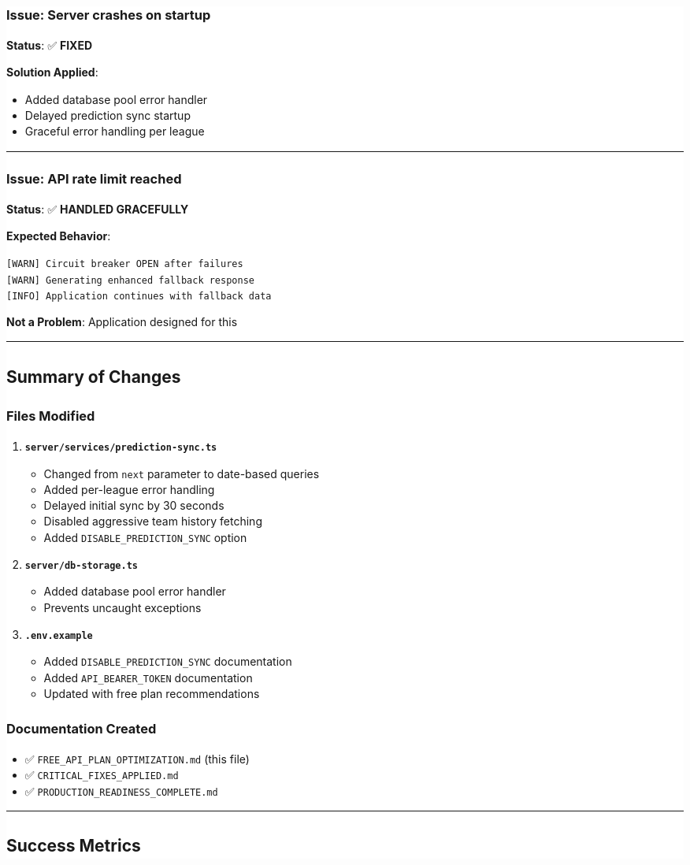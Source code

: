 ### Issue: Server crashes on startup

**Status**: ✅ **FIXED**

**Solution Applied**:
- Added database pool error handler
- Delayed prediction sync startup
- Graceful error handling per league

---

### Issue: API rate limit reached

**Status**: ✅ **HANDLED GRACEFULLY**

**Expected Behavior**:
```
[WARN] Circuit breaker OPEN after failures
[WARN] Generating enhanced fallback response
[INFO] Application continues with fallback data
```

**Not a Problem**: Application designed for this

---

## Summary of Changes

### Files Modified

1. **`server/services/prediction-sync.ts`**
   - Changed from `next` parameter to date-based queries
   - Added per-league error handling
   - Delayed initial sync by 30 seconds
   - Disabled aggressive team history fetching
   - Added `DISABLE_PREDICTION_SYNC` option

2. **`server/db-storage.ts`**
   - Added database pool error handler
   - Prevents uncaught exceptions

3. **`.env.example`**
   - Added `DISABLE_PREDICTION_SYNC` documentation
   - Added `API_BEARER_TOKEN` documentation
   - Updated with free plan recommendations

### Documentation Created

- ✅ `FREE_API_PLAN_OPTIMIZATION.md` (this file)
- ✅ `CRITICAL_FIXES_APPLIED.md`
- ✅ `PRODUCTION_READINESS_COMPLETE.md`

---

## Success Metrics
